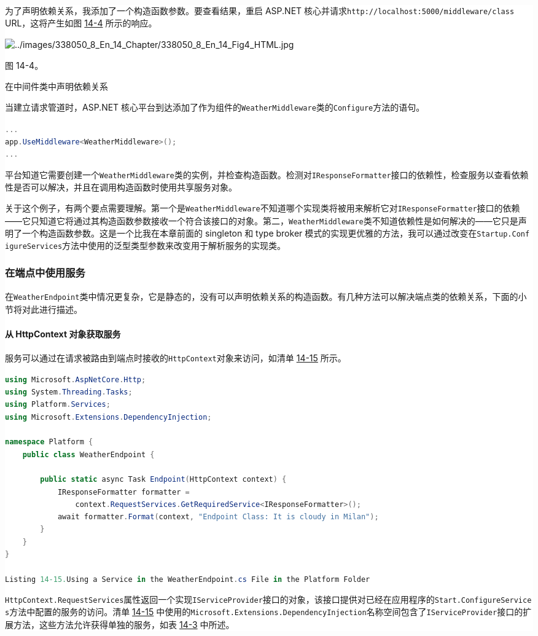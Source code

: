 为了声明依赖关系，我添加了一个构造函数参数。要查看结果，重启 ASP.NET 核心并请求`http://localhost:5000/middleware/class` URL，这将产生如图 [14-4](#Fig4) 所示的响应。

![../images/338050_8_En_14_Chapter/338050_8_En_14_Fig4_HTML.jpg](../images/338050_8_En_14_Chapter/338050_8_En_14_Fig4_HTML.jpg)

图 14-4。

在中间件类中声明依赖关系

当建立请求管道时，ASP.NET 核心平台到达添加了作为组件的`WeatherMiddleware`类的`Configure`方法的语句。

```cs
...
app.UseMiddleware<WeatherMiddleware>();
...

```

平台知道它需要创建一个`WeatherMiddleware`类的实例，并检查构造函数。检测对`IResponseFormatter`接口的依赖性，检查服务以查看依赖性是否可以解决，并且在调用构造函数时使用共享服务对象。

关于这个例子，有两个要点需要理解。第一个是`WeatherMiddleware`不知道哪个实现类将被用来解析它对`IResponseFormatter`接口的依赖——它只知道它将通过其构造函数参数接收一个符合该接口的对象。第二，`WeatherMiddleware`类不知道依赖性是如何解决的——它只是声明了一个构造函数参数。这是一个比我在本章前面的 singleton 和 type broker 模式的实现更优雅的方法，我可以通过改变在`Startup.ConfigureServices`方法中使用的泛型类型参数来改变用于解析服务的实现类。

### 在端点中使用服务

在`WeatherEndpoint`类中情况更复杂，它是静态的，没有可以声明依赖关系的构造函数。有几种方法可以解决端点类的依赖关系，下面的小节将对此进行描述。

#### 从 HttpContext 对象获取服务

服务可以通过在请求被路由到端点时接收的`HttpContext`对象来访问，如清单 [14-15](#PC18) 所示。

```cs
using Microsoft.AspNetCore.Http;
using System.Threading.Tasks;
using Platform.Services;
using Microsoft.Extensions.DependencyInjection;

namespace Platform {
    public class WeatherEndpoint {

        public static async Task Endpoint(HttpContext context) {
            IResponseFormatter formatter =
                context.RequestServices.GetRequiredService<IResponseFormatter>();
            await formatter.Format(context, "Endpoint Class: It is cloudy in Milan");
        }
    }
}

Listing 14-15.Using a Service in the WeatherEndpoint.cs File in the Platform Folder

```

`HttpContext.RequestServices`属性返回一个实现`IServiceProvider`接口的对象，该接口提供对已经在应用程序的`Start.ConfigureServices`方法中配置的服务的访问。清单 [14-15](#PC18) 中使用的`Microsoft.Extensions.DependencyInjection`名称空间包含了`IServiceProvider`接口的扩展方法，这些方法允许获得单独的服务，如表 [14-3](#Tab3) 中所述。
